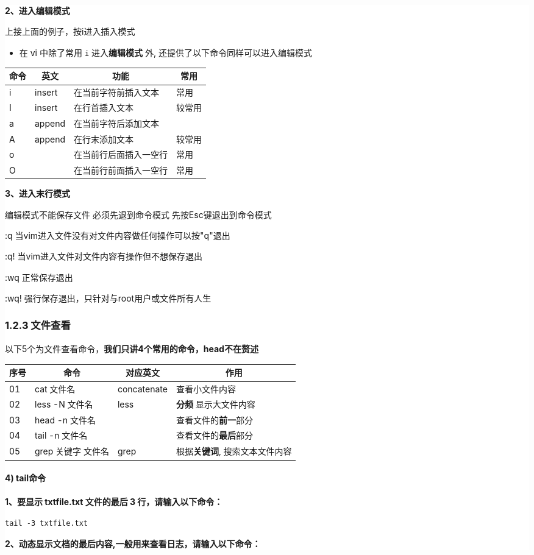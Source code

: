 **2、进入编辑模式**

上接上面的例子，按i进入插入模式

- 在 vi 中除了常用 `i` 进入**编辑模式** 外, 还提供了以下命令同样可以进入编辑模式

| 命令 | 英文   | 功能                   | 常用   |
| ---- | ------ | ---------------------- | ------ |
| i    | insert | 在当前字符前插入文本   | 常用   |
| I    | insert | 在行首插入文本         | 较常用 |
| a    | append | 在当前字符后添加文本   |        |
| A    | append | 在行末添加文本         | 较常用 |
| o    |        | 在当前行后面插入一空行 | 常用   |
| O    |        | 在当前行前面插入一空行 | 常用   |

**3、进入末行模式**

编辑模式不能保存文件
必须先退到命令模式
先按Esc键退出到命令模式

:q            当vim进入文件没有对文件内容做任何操作可以按"q"退出

:q!           当vim进入文件对文件内容有操作但不想保存退出

:wq          正常保存退出

:wq!         强行保存退出，只针对与root用户或文件所有人生

### 1.2.3 文件查看

以下5个为文件查看命令，**我们只讲4个常用的命令，head不在赘述**

| 序号 | 命令               | 对应英文    | 作用                             |
| :--- | ------------------ | ----------- | -------------------------------- |
| 01   | cat 文件名         | concatenate | 查看小文件内容                   |
| 02   | less -N 文件名     | less        | **分频** 显示大文件内容          |
| 03   | head -n 文件名     |             | 查看文件的**前一**部分           |
| 04   | tail -n 文件名     |             | 查看文件的**最后**部分           |
| 05   | grep 关键字 文件名 | grep        | 根据**关键词**, 搜索文本文件内容 |

#### 4) tail命令

**1、要显示 txtfile.txt  文件的最后 3 行，请输入以下命令：**

```shell
tail -3 txtfile.txt 
```

**2、动态显示文档的最后内容,一般用来查看日志，请输入以下命令：**
